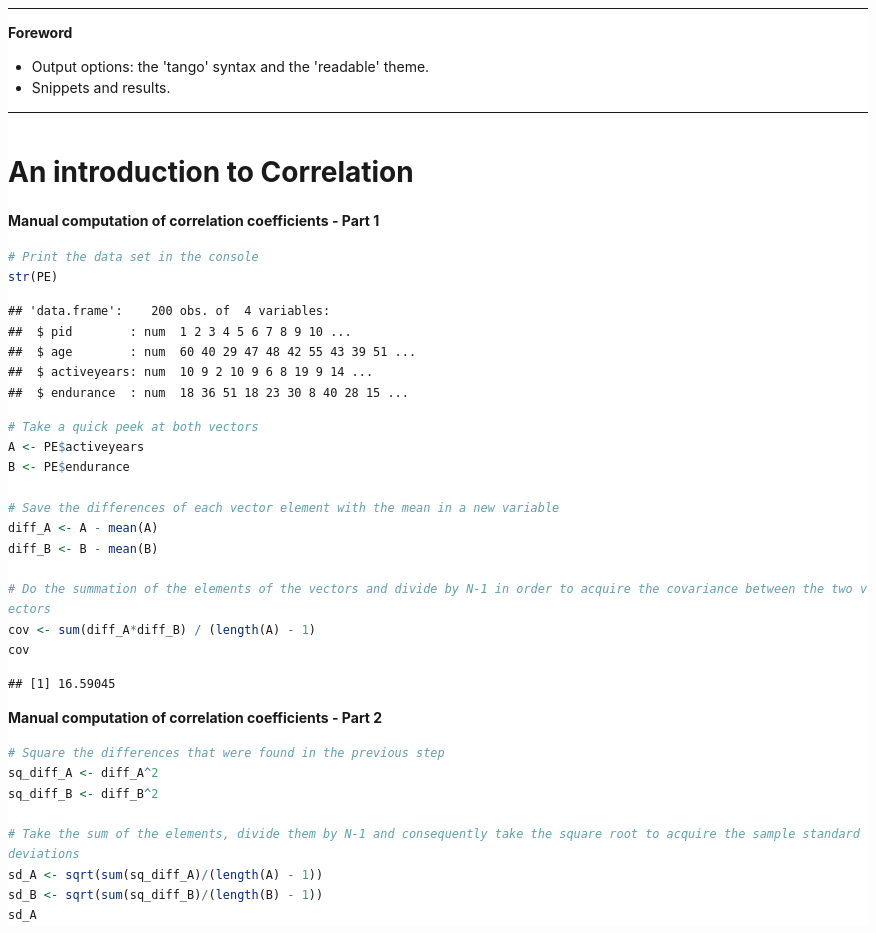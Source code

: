 
------------------------------------------------------------------------

**Foreword**

-   Output options: the 'tango' syntax and the 'readable' theme.
-   Snippets and results.

------------------------------------------------------------------------

An introduction to Correlation
==============================

**Manual computation of correlation coefficients - Part 1**

``` r
# Print the data set in the console
str(PE)
```

    ## 'data.frame':    200 obs. of  4 variables:
    ##  $ pid        : num  1 2 3 4 5 6 7 8 9 10 ...
    ##  $ age        : num  60 40 29 47 48 42 55 43 39 51 ...
    ##  $ activeyears: num  10 9 2 10 9 6 8 19 9 14 ...
    ##  $ endurance  : num  18 36 51 18 23 30 8 40 28 15 ...

``` r
# Take a quick peek at both vectors
A <- PE$activeyears
B <- PE$endurance

# Save the differences of each vector element with the mean in a new variable
diff_A <- A - mean(A)
diff_B <- B - mean(B)

# Do the summation of the elements of the vectors and divide by N-1 in order to acquire the covariance between the two vectors
cov <- sum(diff_A*diff_B) / (length(A) - 1)
cov
```

    ## [1] 16.59045

**Manual computation of correlation coefficients - Part 2**

``` r
# Square the differences that were found in the previous step
sq_diff_A <- diff_A^2
sq_diff_B <- diff_B^2

# Take the sum of the elements, divide them by N-1 and consequently take the square root to acquire the sample standard deviations
sd_A <- sqrt(sum(sq_diff_A)/(length(A) - 1))
sd_B <- sqrt(sum(sq_diff_B)/(length(B) - 1))
sd_A
```
